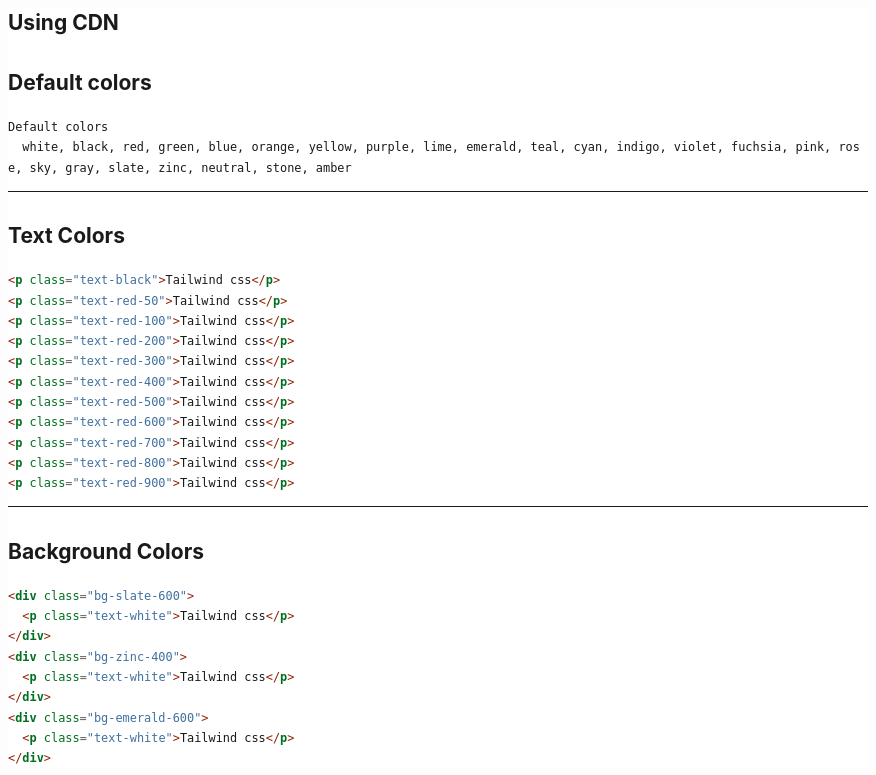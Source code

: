 ## Using CDN

</v-click>

<v-click>

## Default colors

</v-click>

<v-click>

```txt
Default colors
  white, black, red, green, blue, orange, yellow, purple, lime, emerald, teal, cyan, indigo, violet, fuchsia, pink, rose, sky, gray, slate, zinc, neutral, stone, amber
```

</v-click>

---

## Text Colors

<v-click>

```html
<p class="text-black">Tailwind css</p>
<p class="text-red-50">Tailwind css</p>
<p class="text-red-100">Tailwind css</p>
<p class="text-red-200">Tailwind css</p>
<p class="text-red-300">Tailwind css</p>
<p class="text-red-400">Tailwind css</p>
<p class="text-red-500">Tailwind css</p>
<p class="text-red-600">Tailwind css</p>
<p class="text-red-700">Tailwind css</p>
<p class="text-red-800">Tailwind css</p>
<p class="text-red-900">Tailwind css</p>
```

</v-click>

---

## Background Colors

<v-click>

```html
<div class="bg-slate-600">
  <p class="text-white">Tailwind css</p>
</div>
<div class="bg-zinc-400">
  <p class="text-white">Tailwind css</p>
</div>
<div class="bg-emerald-600">
  <p class="text-white">Tailwind css</p>
</div>
```
